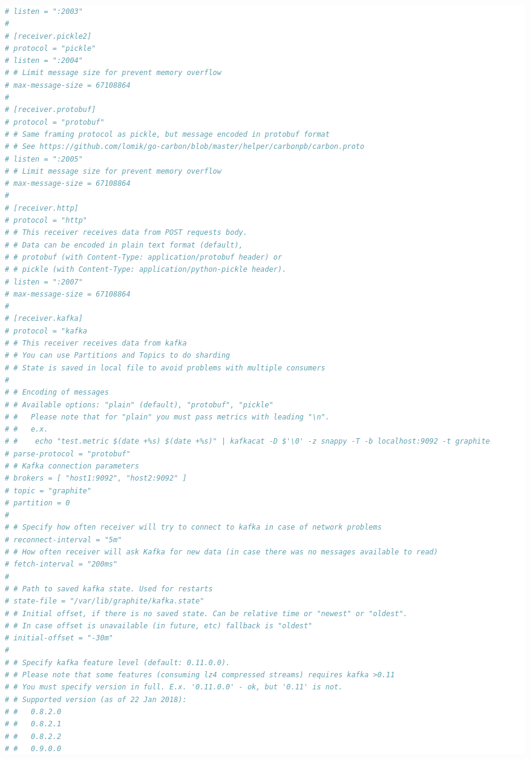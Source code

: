 ```toml
# listen = ":2003"
#
# [receiver.pickle2]
# protocol = "pickle"
# listen = ":2004"
# # Limit message size for prevent memory overflow
# max-message-size = 67108864
#
# [receiver.protobuf]
# protocol = "protobuf"
# # Same framing protocol as pickle, but message encoded in protobuf format
# # See https://github.com/lomik/go-carbon/blob/master/helper/carbonpb/carbon.proto
# listen = ":2005"
# # Limit message size for prevent memory overflow
# max-message-size = 67108864
#
# [receiver.http]
# protocol = "http"
# # This receiver receives data from POST requests body.
# # Data can be encoded in plain text format (default),
# # protobuf (with Content-Type: application/protobuf header) or
# # pickle (with Content-Type: application/python-pickle header).
# listen = ":2007"
# max-message-size = 67108864
#
# [receiver.kafka]
# protocol = "kafka
# # This receiver receives data from kafka
# # You can use Partitions and Topics to do sharding
# # State is saved in local file to avoid problems with multiple consumers
#
# # Encoding of messages
# # Available options: "plain" (default), "protobuf", "pickle"
# #   Please note that for "plain" you must pass metrics with leading "\n".
# #   e.x.
# #    echo "test.metric $(date +%s) $(date +%s)" | kafkacat -D $'\0' -z snappy -T -b localhost:9092 -t graphite
# parse-protocol = "protobuf"
# # Kafka connection parameters
# brokers = [ "host1:9092", "host2:9092" ]
# topic = "graphite"
# partition = 0
#
# # Specify how often receiver will try to connect to kafka in case of network problems
# reconnect-interval = "5m"
# # How often receiver will ask Kafka for new data (in case there was no messages available to read)
# fetch-interval = "200ms"
#
# # Path to saved kafka state. Used for restarts
# state-file = "/var/lib/graphite/kafka.state"
# # Initial offset, if there is no saved state. Can be relative time or "newest" or "oldest".
# # In case offset is unavailable (in future, etc) fallback is "oldest"
# initial-offset = "-30m"
#
# # Specify kafka feature level (default: 0.11.0.0).
# # Please note that some features (consuming lz4 compressed streams) requires kafka >0.11
# # You must specify version in full. E.x. '0.11.0.0' - ok, but '0.11' is not.
# # Supported version (as of 22 Jan 2018):
# #   0.8.2.0
# #   0.8.2.1
# #   0.8.2.2
# #   0.9.0.0
```